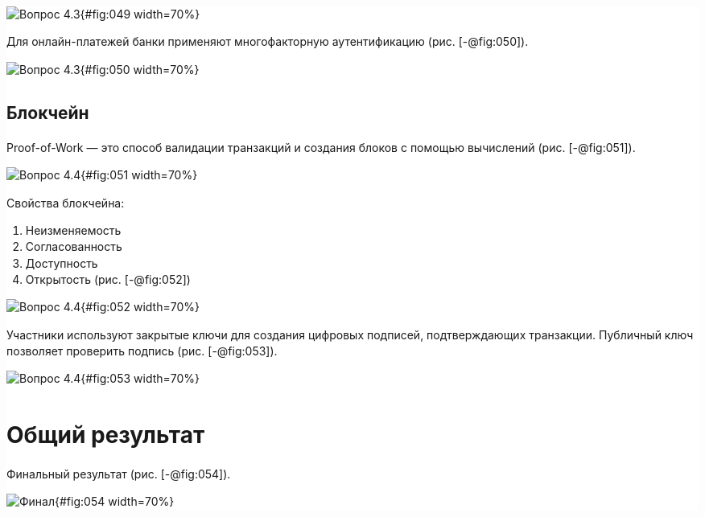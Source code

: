 ![Вопрос 4.3](image/49.png){#fig:049 width=70%}

Для онлайн-платежей банки применяют многофакторную аутентификацию (рис. [-@fig:050]).

![Вопрос 4.3](image/50.png){#fig:050 width=70%}

## Блокчейн

Proof-of-Work — это способ валидации транзакций и создания блоков с помощью вычислений (рис. [-@fig:051]).

![Вопрос 4.4](image/51.png){#fig:051 width=70%}

Свойства блокчейна:

1. Неизменяемость  
2. Согласованность  
3. Доступность  
4. Открытость (рис. [-@fig:052])

![Вопрос 4.4](image/52.png){#fig:052 width=70%}

Участники используют закрытые ключи для создания цифровых подписей, подтверждающих транзакции. Публичный ключ позволяет проверить подпись (рис. [-@fig:053]).

![Вопрос 4.4](image/53.png){#fig:053 width=70%}

# Общий результат

Финальный результат (рис. [-@fig:054]).

![Финал](image/final.png){#fig:054 width=70%}

